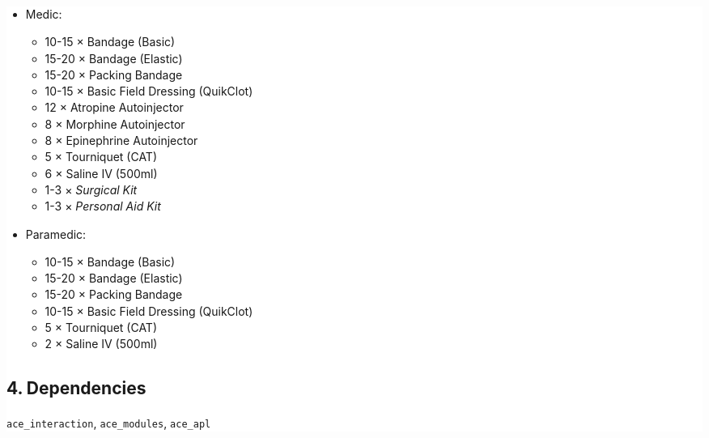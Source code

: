 
- Medic:
  - 10-15 × Bandage (Basic)
  - 15-20 × Bandage (Elastic)
  - 15-20 × Packing Bandage
  - 10-15 × Basic Field Dressing (QuikClot)
  - 12 × Atropine Autoinjector
  - 8 × Morphine Autoinjector
  - 8 × Epinephrine Autoinjector
  - 5 × Tourniquet (CAT)
  - 6 × Saline IV (500ml)
  - 1-3 × *Surgical Kit*
  - 1-3 × *Personal Aid Kit*


- Paramedic:
  - 10-15 × Bandage (Basic)
  - 15-20 × Bandage (Elastic)
  - 15-20 × Packing Bandage
  - 10-15 × Basic Field Dressing (QuikClot)
  - 5 × Tourniquet (CAT)
  - 2 × Saline IV (500ml)

## 4. Dependencies
`ace_interaction`, `ace_modules`, `ace_apl`
